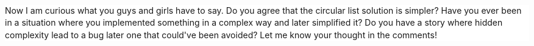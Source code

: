 Now I am curious what you guys and girls have to say. Do you agree that the circular list solution is simpler? Have you ever been in a situation where you implemented something in a complex way and later simplified it? Do you have a story where hidden complexity lead to a bug later one that could've been avoided? Let me know your thought in the comments!
